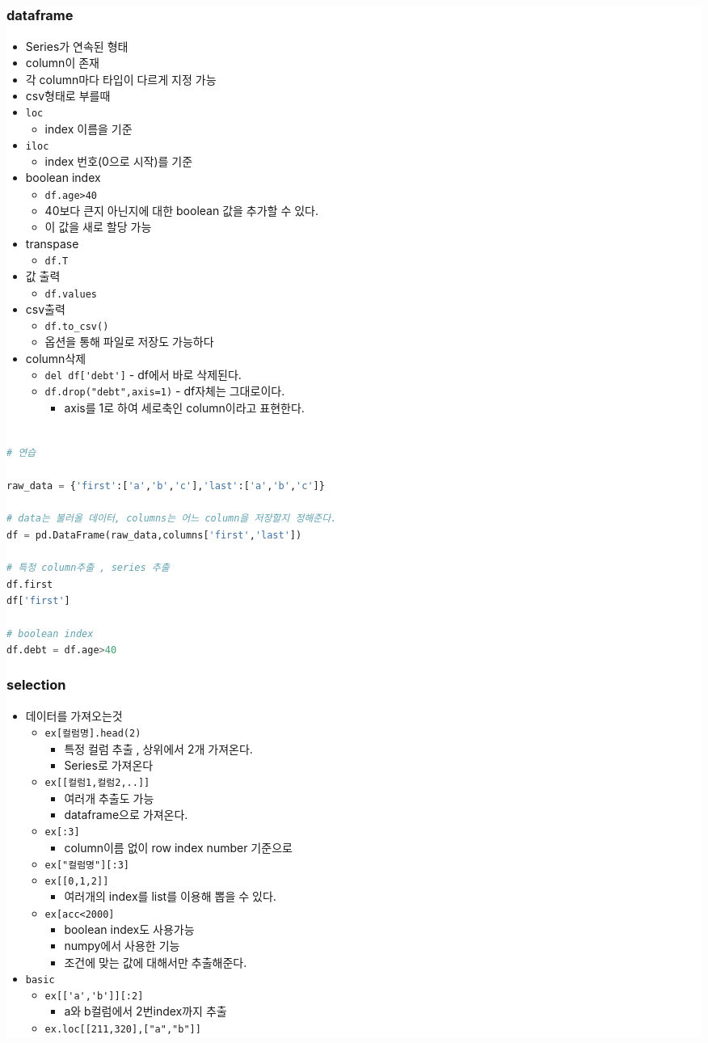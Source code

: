### dataframe
- Series가 연속된 형태
- column이 존재
- 각 column마다 타입이 다르게 지정 가능
- csv형태로 부를때
- `loc`
  - index 이름을 기준
- `iloc`
  - index 번호(0으로 시작)를 기준
- boolean index
  - `df.age>40`
  - 40보다 큰지 아닌지에 대한 boolean 값을 추가할 수 있다.
  - 이 값을 새로 할당 가능
- transpase
  - `df.T`
- 값 출력
  - `df.values`
- csv출력
  - `df.to_csv()`
  - 옵션을 통해 파일로 저장도 가능하다
- column삭제
  - `del df['debt']` - df에서 바로 삭제된다.
  - `df.drop("debt",axis=1)` - df자체는 그대로이다.
    - axis를 1로 하여 세로축인 column이라고 표현한다.


```python

# 연습

raw_data = {'first':['a','b','c'],'last':['a','b','c']}

# data는 불러올 데이터, columns는 어느 column을 저장할지 정해준다.
df = pd.DataFrame(raw_data,columns['first','last'])

# 특정 column추출 , series 추출
df.first
df['first']

# boolean index
df.debt = df.age>40
```

### selection
- 데이터를 가져오는것
  - `ex[컬럼명].head(2)`
    - 특정 컬럼 추출 , 상위에서 2개 가져온다.
    - Series로 가져온다
  - `ex[[컬럼1,컬럼2,..]]`
    - 여러개 추출도 가능
    - dataframe으로 가져온다.
  - `ex[:3]`
    - column이름 없이 row index number 기준으로 
  - `ex["컬럼명"][:3]`
  - `ex[[0,1,2]]`
    - 여러개의 index를 list를 이용해 뽑을 수 있다.
  - `ex[acc<2000]`
    - boolean index도 사용가능
    - numpy에서 사용한 기능 
    - 조건에 맞는 값에 대해서만 추출해준다.
- `basic`
  - `ex[['a','b']][:2]`
    - a와 b컬럼에서 2번index까지 추출
  - `ex.loc[[211,320],["a","b"]]`